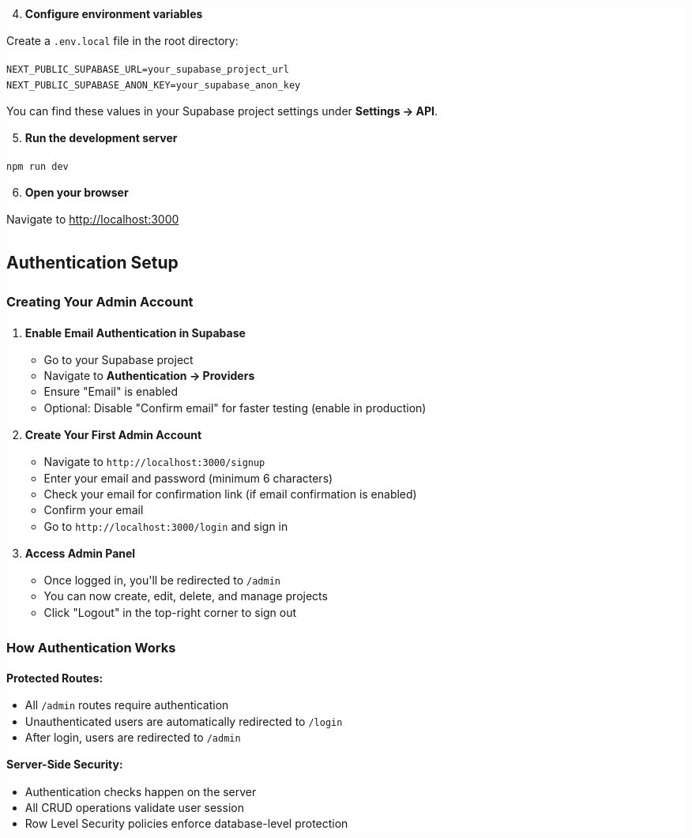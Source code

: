 4. **Configure environment variables**

Create a `.env.local` file in the root directory:

```env
NEXT_PUBLIC_SUPABASE_URL=your_supabase_project_url
NEXT_PUBLIC_SUPABASE_ANON_KEY=your_supabase_anon_key
```

You can find these values in your Supabase project settings under **Settings → API**.

5. **Run the development server**

```bash
npm run dev
```

6. **Open your browser**

Navigate to [http://localhost:3000](http://localhost:3000)

## Authentication Setup

### Creating Your Admin Account

1. **Enable Email Authentication in Supabase**

   - Go to your Supabase project
   - Navigate to **Authentication → Providers**
   - Ensure "Email" is enabled
   - Optional: Disable "Confirm email" for faster testing (enable in production)

2. **Create Your First Admin Account**

   - Navigate to `http://localhost:3000/signup`
   - Enter your email and password (minimum 6 characters)
   - Check your email for confirmation link (if email confirmation is enabled)
   - Confirm your email
   - Go to `http://localhost:3000/login` and sign in

3. **Access Admin Panel**
   - Once logged in, you'll be redirected to `/admin`
   - You can now create, edit, delete, and manage projects
   - Click "Logout" in the top-right corner to sign out

### How Authentication Works

**Protected Routes:**

- All `/admin` routes require authentication
- Unauthenticated users are automatically redirected to `/login`
- After login, users are redirected to `/admin`

**Server-Side Security:**

- Authentication checks happen on the server
- All CRUD operations validate user session
- Row Level Security policies enforce database-level protection
